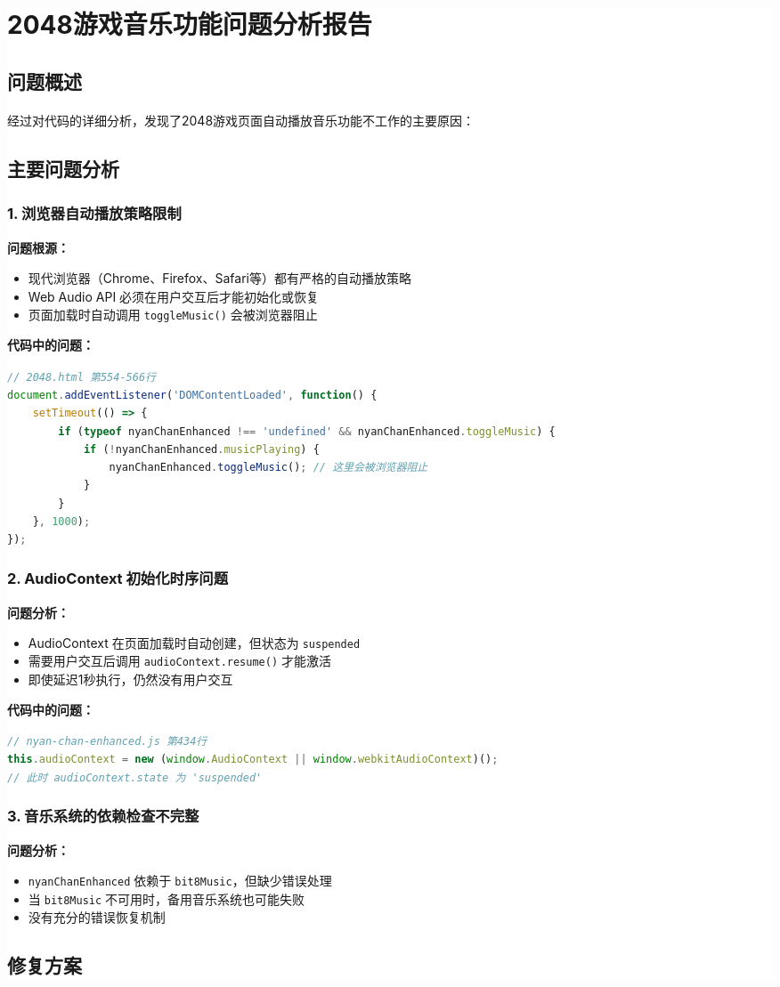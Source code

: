 # 2048游戏音乐功能问题分析报告

## 问题概述

经过对代码的详细分析，发现了2048游戏页面自动播放音乐功能不工作的主要原因：

## 主要问题分析

### 1. 浏览器自动播放策略限制

**问题根源：**
- 现代浏览器（Chrome、Firefox、Safari等）都有严格的自动播放策略
- Web Audio API 必须在用户交互后才能初始化或恢复
- 页面加载时自动调用 `toggleMusic()` 会被浏览器阻止

**代码中的问题：**
```javascript
// 2048.html 第554-566行
document.addEventListener('DOMContentLoaded', function() {
    setTimeout(() => {
        if (typeof nyanChanEnhanced !== 'undefined' && nyanChanEnhanced.toggleMusic) {
            if (!nyanChanEnhanced.musicPlaying) {
                nyanChanEnhanced.toggleMusic(); // 这里会被浏览器阻止
            }
        }
    }, 1000);
});
```

### 2. AudioContext 初始化时序问题

**问题分析：**
- AudioContext 在页面加载时自动创建，但状态为 `suspended`
- 需要用户交互后调用 `audioContext.resume()` 才能激活
- 即使延迟1秒执行，仍然没有用户交互

**代码中的问题：**
```javascript
// nyan-chan-enhanced.js 第434行
this.audioContext = new (window.AudioContext || window.webkitAudioContext)();
// 此时 audioContext.state 为 'suspended'
```

### 3. 音乐系统的依赖检查不完整

**问题分析：**
- `nyanChanEnhanced` 依赖于 `bit8Music`，但缺少错误处理
- 当 `bit8Music` 不可用时，备用音乐系统也可能失败
- 没有充分的错误恢复机制

## 修复方案
